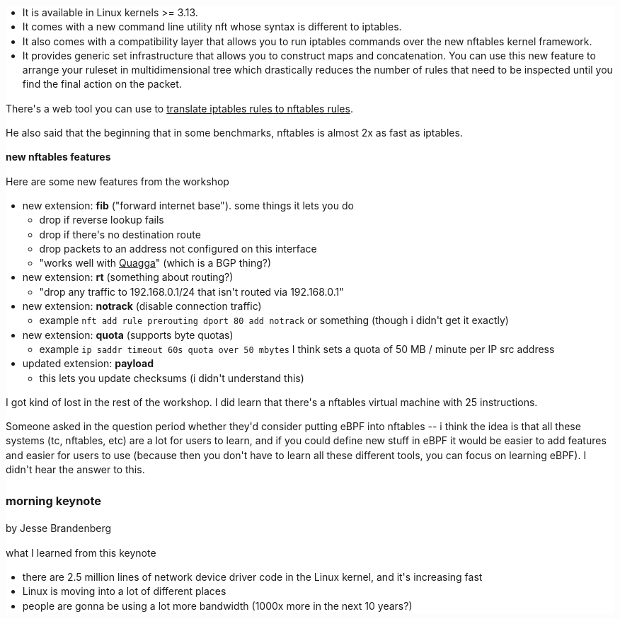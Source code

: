* It is available in Linux kernels >= 3.13.
* It comes with a new command line utility nft whose syntax is different to iptables.
* It also comes with a compatibility layer that allows you to run iptables commands over the new nftables kernel framework.
* It provides generic set infrastructure that allows you to construct maps and concatenation. You can use this new feature to arrange your ruleset in multidimensional tree which drastically reduces the number of rules that need to be inspected until you find the final action on the packet.

There's a web tool you can use to [translate iptables rules to nftables rules](https://2nft.alemayhu.com/).

He also said that the beginning that in some benchmarks, nftables is almost 2x
as fast as iptables.

**new nftables features**

Here are some new features from the workshop

* new extension: **fib** ("forward internet base"). some things it lets you do
  * drop if reverse lookup fails 
  * drop if there's no destination route
  * drop packets to an address not configured on this interface
  * "works well with [Quagga](http://www.nongnu.org/quagga/)" (which is a BGP
    thing?)
* new extension: **rt** (something about routing?)
  * "drop any traffic to 192.168.0.1/24 that isn't routed via 192.168.0.1"
* new extension: **notrack** (disable connection traffic)
  * example `nft add rule prerouting dport 80 add notrack` or something (though
    i didn't get it exactly)
* new extension: **quota**  (supports byte quotas)
  * example `ip saddr timeout 60s quota over 50 mbytes` I think sets a quota of
    50 MB / minute per IP src address 
* updated extension: **payload**
  * this lets you update checksums (i didn't understand this)

I got kind of lost in the rest of the workshop. I did learn that there's a
nftables virtual machine with 25 instructions.

Someone asked in the question period whether they'd consider putting eBPF into
nftables -- i think the idea is that all these systems (tc, nftables, etc) are
a lot for users to learn, and if you could define new stuff in eBPF it would be
easier to add features and easier for users to use (because then you
don't have to learn all these different tools, you can focus on learning
eBPF). I didn't hear the answer to this. 

### morning keynote

by Jesse Brandenberg

what I learned from this keynote 

* there are 2.5 million lines of network device driver code in the Linux
  kernel, and it's increasing fast
* Linux is moving into a lot of different places
* people are gonna be using a lot more bandwidth (1000x more in the next 10
  years?)

